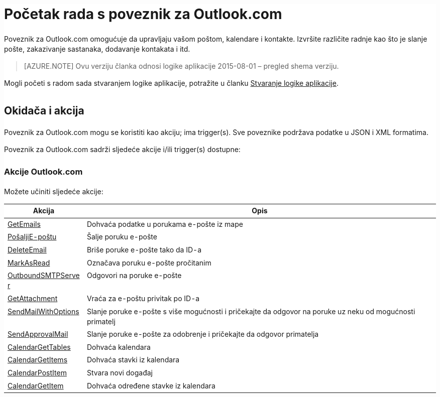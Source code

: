 <properties
pageTitle="Outlook.com | Microsoft Azure"
description="Stvorite logiku aplikacije sa servisom Azure aplikacije. Poveznik za Outlook.com omogućuje da upravljaju vašom poštom, kalendare i kontakte. Izvršite različite radnje kao što je slanje pošte, zakazivanje sastanaka, dodavanje kontakata i itd."
services="logic-apps"   
documentationCenter=".net,nodejs,java"  
authors="msftman"   
manager="erikre"    
editor=""
tags="connectors" />

<tags
ms.service="logic-apps"
ms.devlang="multiple"
ms.topic="article"
ms.tgt_pltfrm="na"
ms.workload="integration"
ms.date="08/18/2016"
ms.author="deonhe"/>

# <a name="get-started-with-the-outlookcom-connector"></a>Početak rada s poveznik za Outlook.com

Poveznik za Outlook.com omogućuje da upravljaju vašom poštom, kalendare i kontakte. Izvršite različite radnje kao što je slanje pošte, zakazivanje sastanaka, dodavanje kontakata i itd.

>[AZURE.NOTE] Ovu verziju članka odnosi logike aplikacije 2015-08-01 – pregled shema verziju. 

Mogli početi s radom sada stvaranjem logike aplikacije, potražite u članku [Stvaranje logike aplikacije](../app-service-logic/app-service-logic-create-a-logic-app.md).

## <a name="triggers-and-actions"></a>Okidača i akcija

Poveznik za Outlook.com mogu se koristiti kao akciju; ima trigger(s). Sve poveznike podržava podatke u JSON i XML formatima. 

 Poveznik za Outlook.com sadrži sljedeće akcije i/ili trigger(s) dostupne:

### <a name="outlookcom-actions"></a>Akcije Outlook.com
Možete učiniti sljedeće akcije:

|Akcija|Opis|
|--- | ---|
|[GetEmails](connectors-create-api-outlook.md#GetEmails)|Dohvaća podatke u porukama e-pošte iz mape|
|[PošaljiE-poštu](connectors-create-api-outlook.md#SendEmail)|Šalje poruku e-pošte|
|[DeleteEmail](connectors-create-api-outlook.md#DeleteEmail)|Briše poruke e-pošte tako da ID-a|
|[MarkAsRead](connectors-create-api-outlook.md#MarkAsRead)|Označava poruku e-pošte pročitanim|
|[OutboundSMTPServer](connectors-create-api-outlook.md#ReplyTo)|Odgovori na poruke e-pošte|
|[GetAttachment](connectors-create-api-outlook.md#GetAttachment)|Vraća za e-poštu privitak po ID-a|
|[SendMailWithOptions](connectors-create-api-outlook.md#SendMailWithOptions)|Slanje poruke e-pošte s više mogućnosti i pričekajte da odgovor na poruke uz neku od mogućnosti primatelj|
|[SendApprovalMail](connectors-create-api-outlook.md#SendApprovalMail)|Slanje poruke e-pošte za odobrenje i pričekajte da odgovor primatelja|
|[CalendarGetTables](connectors-create-api-outlook.md#CalendarGetTables)|Dohvaća kalendara|
|[CalendarGetItems](connectors-create-api-outlook.md#CalendarGetItems)|Dohvaća stavki iz kalendara|
|[CalendarPostItem](connectors-create-api-outlook.md#CalendarPostItem)|Stvara novi događaj|
|[CalendarGetItem](connectors-create-api-outlook.md#CalendarGetItem)|Dohvaća određene stavke iz kalendara|